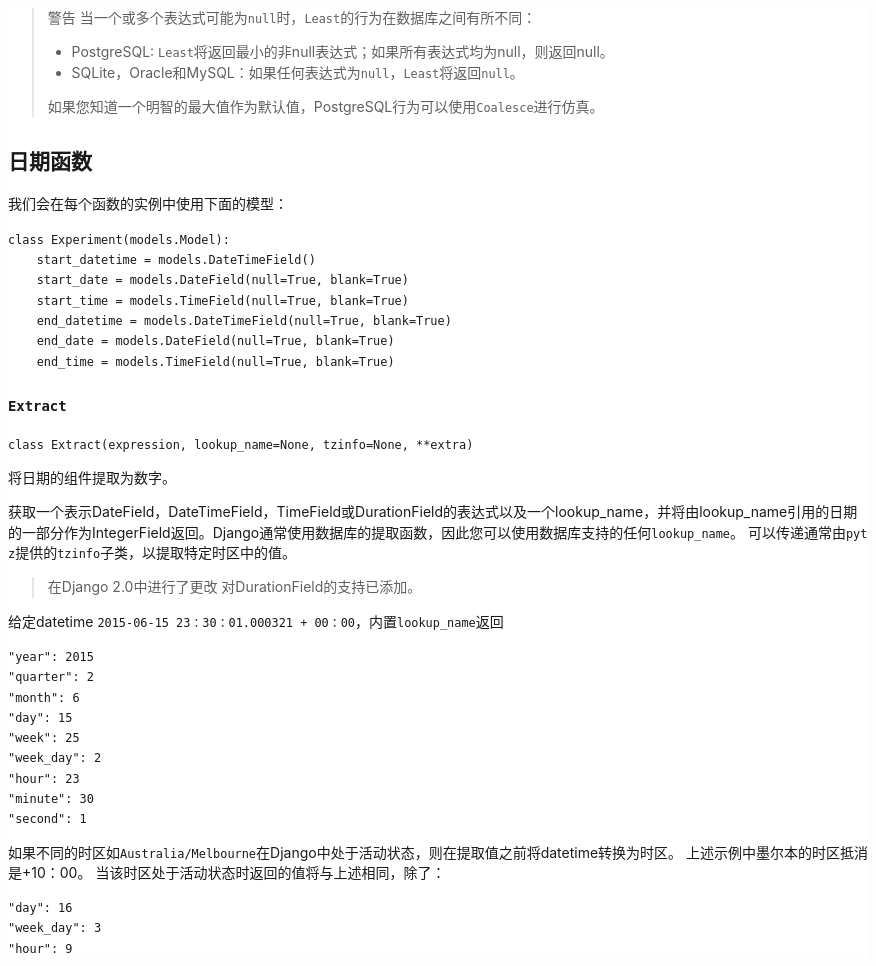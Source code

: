 > 警告
> 当一个或多个表达式可能为`null`时，`Least`的行为在数据库之间有所不同：
>
> - PostgreSQL: `Least`将返回最小的非null表达式；如果所有表达式均为null，则返回null。
> - SQLite，Oracle和MySQL：如果任何表达式为`null`，`Least`将返回`null`。
>
> 如果您知道一个明智的最大值作为默认值，PostgreSQL行为可以使用`Coalesce`进行仿真。

## 日期函数

我们会在每个函数的实例中使用下面的模型：

```
class Experiment(models.Model):
    start_datetime = models.DateTimeField()
    start_date = models.DateField(null=True, blank=True)
    start_time = models.TimeField(null=True, blank=True)
    end_datetime = models.DateTimeField(null=True, blank=True)
    end_date = models.DateField(null=True, blank=True)
    end_time = models.TimeField(null=True, blank=True)
```

### `Extract`
```
class Extract(expression, lookup_name=None, tzinfo=None, **extra)
```

将日期的组件提取为数字。

获取一个表示DateField，DateTimeField，TimeField或DurationField的表达式以及一个lookup_name，并将由lookup_name引用的日期的一部分作为IntegerField返回。Django通常使用数据库的提取函数，因此您可以使用数据库支持的任何`lookup_name`。 可以传递通常由`pytz`提供的`tzinfo`子类，以提取特定时区中的值。

> 在Django 2.0中进行了更改
> 对DurationField的支持已添加。

给定datetime `2015-06-15 23：30：01.000321 + 00：00`，内置`lookup_name`返回

```
"year": 2015
"quarter": 2
"month": 6
"day": 15
"week": 25
"week_day": 2
"hour": 23
"minute": 30
"second": 1

```

如果不同的时区如`Australia/Melbourne`在Django中处于活动状态，则在提取值之前将datetime转换为时区。 上述示例中墨尔本的时区抵消是+10：00。 当该时区处于活动状态时返回的值将与上述相同，除了：
```
"day": 16
"week_day": 3
"hour": 9
```
